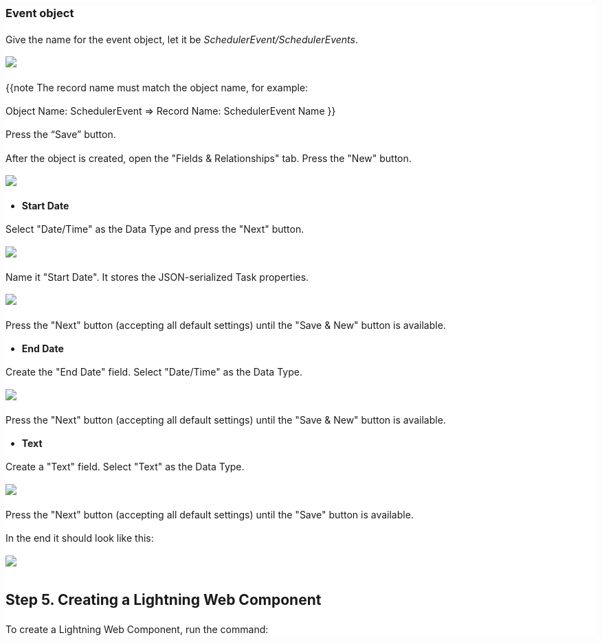 ### **Event object**

Give the name for the event object, let it be *SchedulerEvent/SchedulerEvents*.

<img style='width:702px' src='sf_schedulerevent.png'>

{{note
The record name must match the object name, for example:

Object Name: SchedulerEvent => Record Name: SchedulerEvent Name
}}

Press the “Save” button.

After the object is created, open the "Fields & Relationships" tab. Press the "New" button.


<img style='width:702px' src='sf_new_field.png'>

- **Start Date**

Select "Date/Time" as the Data Type and press the "Next" button. 

<img style='width:702px' src='sf_field_type.png'>

Name it "Start Date". It stores the JSON-serialized Task properties.

<img style='width:702px' src='sf_start_date.png'>

Press the "Next" button (accepting all default settings) until the "Save & New" button is available.

- **End Date**

Create the "End Date" field. Select "Date/Time" as the Data Type.

<img style='width:702px' src='sf_end_date.png'>

Press the "Next" button (accepting all default settings) until the "Save & New" button is available.

- **Text**

Create a "Text" field. Select "Text" as the Data Type.

<img style='width:702px' src='sf_text.png'>

Press the "Next" button (accepting all default settings) until the "Save" button is available.

In the end it should look like this:

<img style='width:702px' src='sf_schedulerevent_fields.png'>

Step 5. Creating a Lightning Web Component
------------------------------------------

To create a Lightning Web Component, run the command:

